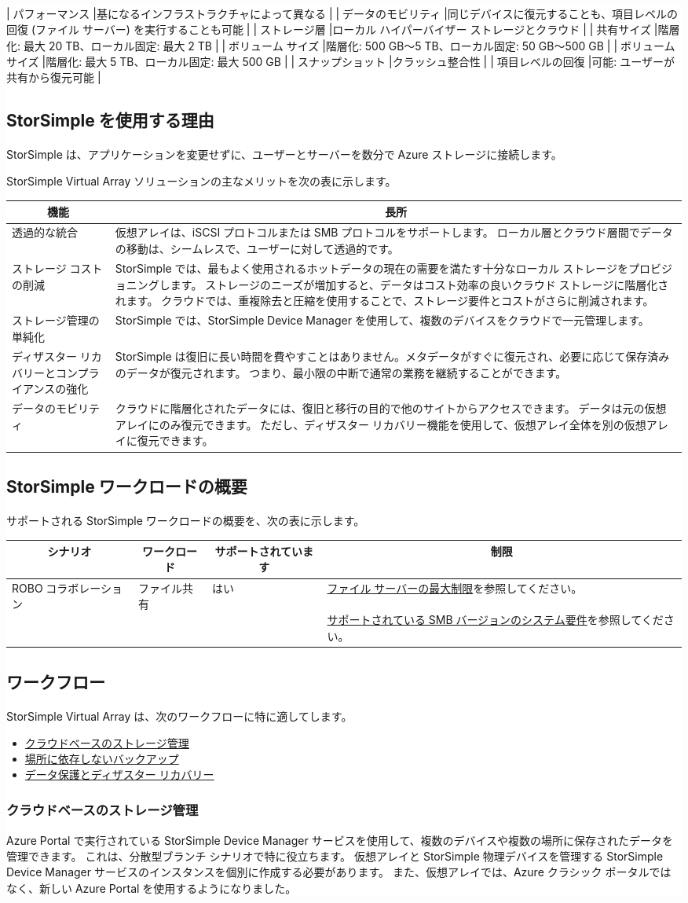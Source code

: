 | パフォーマンス |基になるインフラストラクチャによって異なる |
| データのモビリティ |同じデバイスに復元することも、項目レベルの回復 (ファイル サーバー) を実行することも可能 |
| ストレージ層 |ローカル ハイパーバイザー ストレージとクラウド |
| 共有サイズ |階層化: 最大 20 TB、ローカル固定: 最大 2 TB |
| ボリューム サイズ |階層化: 500 GB～5 TB、ローカル固定: 50 GB～500 GB |
| ボリューム サイズ |階層化: 最大 5 TB、ローカル固定: 最大 500 GB |
| スナップショット |クラッシュ整合性 |
| 項目レベルの回復 |可能: ユーザーが共有から復元可能 |

## <a name="why-use-storsimple"></a>StorSimple を使用する理由
StorSimple は、アプリケーションを変更せずに、ユーザーとサーバーを数分で Azure ストレージに接続します。

StorSimple Virtual Array ソリューションの主なメリットを次の表に示します。

| 機能 | 長所 |
| --- | --- |
| 透過的な統合 |仮想アレイは、iSCSI プロトコルまたは SMB プロトコルをサポートします。 ローカル層とクラウド層間でデータの移動は、シームレスで、ユーザーに対して透過的です。 |
| ストレージ コストの削減 |StorSimple では、最もよく使用されるホットデータの現在の需要を満たす十分なローカル ストレージをプロビジョニングします。 ストレージのニーズが増加すると、データはコスト効率の良いクラウド ストレージに階層化されます。 クラウドでは、重複除去と圧縮を使用することで、ストレージ要件とコストがさらに削減されます。 |
| ストレージ管理の単純化 |StorSimple では、StorSimple Device Manager を使用して、複数のデバイスをクラウドで一元管理します。 |
| ディザスター リカバリーとコンプライアンスの強化 |StorSimple は復旧に長い時間を費やすことはありません。メタデータがすぐに復元され、必要に応じて保存済みのデータが復元されます。 つまり、最小限の中断で通常の業務を継続することができます。 |
| データのモビリティ |クラウドに階層化されたデータには、復旧と移行の目的で他のサイトからアクセスできます。 データは元の仮想アレイにのみ復元できます。 ただし、ディザスター リカバリー機能を使用して、仮想アレイ全体を別の仮想アレイに復元できます。 |

## <a name="storsimple-workload-summary"></a>StorSimple ワークロードの概要

サポートされる StorSimple ワークロードの概要を、次の表に示します。

|シナリオ     |ワークロード     |サポートされています      |制限               |
|-------------|-------------|---------------|---------------------------|
|ROBO コラボレーション |ファイル共有     |はい      |[ファイル サーバーの最大制限](storsimple-ova-limits.md)を参照してください。<br></br>[サポートされている SMB バージョンのシステム要件](storsimple-ova-system-requirements.md)を参照してください。| すべてのバージョン     |

## <a name="workflows"></a>ワークフロー
StorSimple Virtual Array は、次のワークフローに特に適してします。

* [クラウドベースのストレージ管理](#cloud-based-storage-management)
* [場所に依存しないバックアップ](#location-independent-backup)
* [データ保護とディザスター リカバリー](#data-protection-and-disaster-recovery)

### <a name="cloud-based-storage-management"></a>クラウドベースのストレージ管理
Azure Portal で実行されている StorSimple Device Manager サービスを使用して、複数のデバイスや複数の場所に保存されたデータを管理できます。 これは、分散型ブランチ シナリオで特に役立ちます。 仮想アレイと StorSimple 物理デバイスを管理する StorSimple Device Manager サービスのインスタンスを個別に作成する必要があります。 また、仮想アレイでは、Azure クラシック ポータルではなく、新しい Azure Portal を使用するようになりました。
